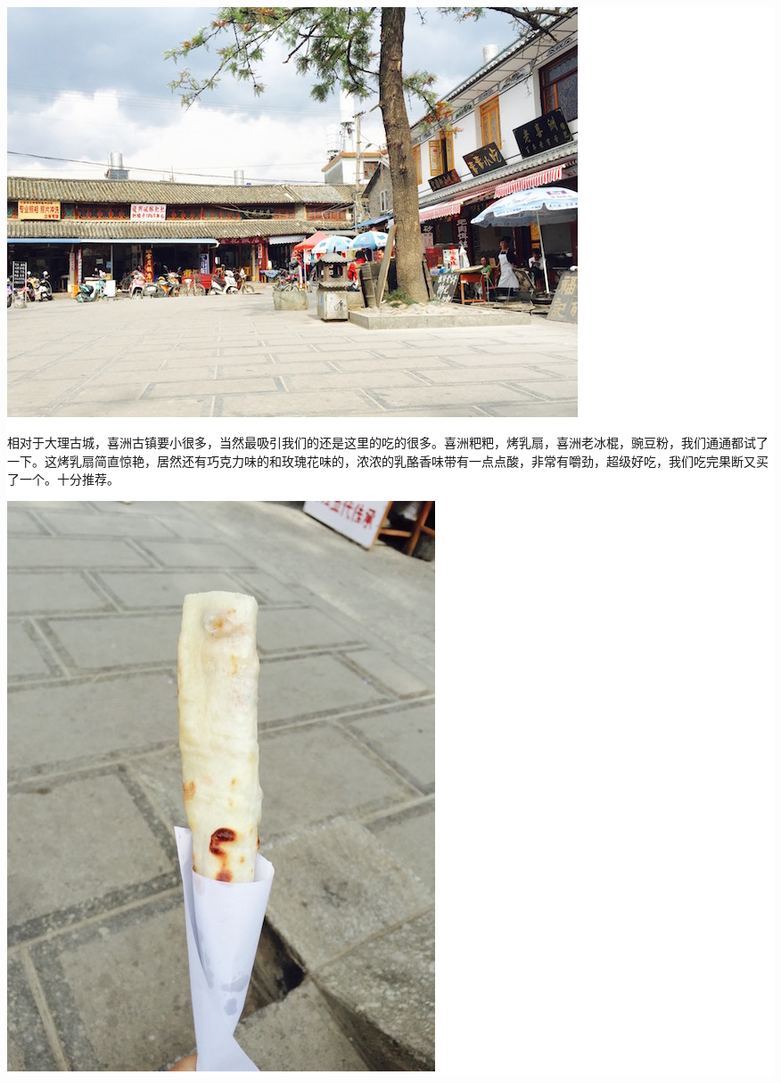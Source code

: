 ![YN](/photo/Travel-to-Yunnan/IMG_6656.jpg)

相对于大理古城，喜洲古镇要小很多，当然最吸引我们的还是这里的吃的很多。喜洲粑粑，烤乳扇，喜洲老冰棍，豌豆粉，我们通通都试了一下。这烤乳扇简直惊艳，居然还有巧克力味的和玫瑰花味的，浓浓的乳酪香味带有一点点酸，非常有嚼劲，超级好吃，我们吃完果断又买了一个。十分推荐。

![YN](/photo/Travel-to-Yunnan/IMG_6658.jpg)

